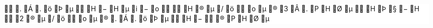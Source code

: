 
.
Á
.
ö
Þ
µ

H
−
H
µ
i
−
o


H
®
µ
/
ö

o
µ
®
3
Â
.
P
H
Ø
µ

H
Þ
§
−
H

2
®
µ
/
ö

o
µ
®
.
Á
.
ö
Þ
µ

H
−

®
P
H
Ø
µ